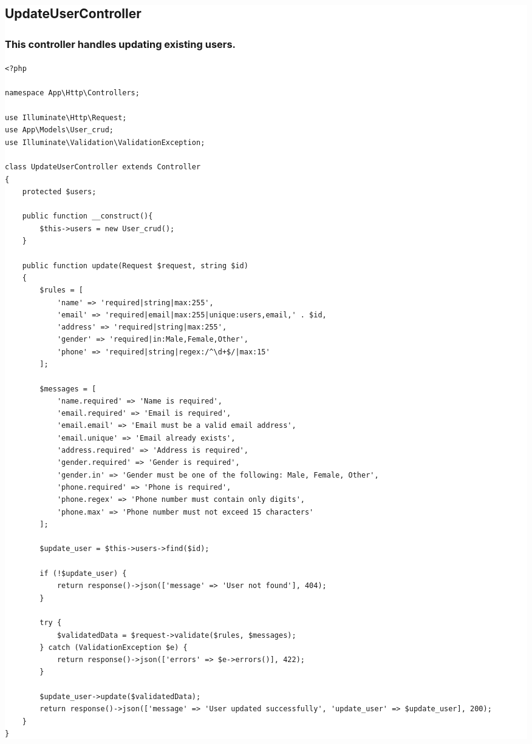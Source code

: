 ## UpdateUserController
### This controller handles updating existing users.

```
<?php

namespace App\Http\Controllers;

use Illuminate\Http\Request;
use App\Models\User_crud;
use Illuminate\Validation\ValidationException;

class UpdateUserController extends Controller
{
    protected $users;

    public function __construct(){
        $this->users = new User_crud();
    }

    public function update(Request $request, string $id)
    {
        $rules = [
            'name' => 'required|string|max:255',
            'email' => 'required|email|max:255|unique:users,email,' . $id,
            'address' => 'required|string|max:255',
            'gender' => 'required|in:Male,Female,Other',
            'phone' => 'required|string|regex:/^\d+$/|max:15'
        ];

        $messages = [
            'name.required' => 'Name is required',
            'email.required' => 'Email is required',
            'email.email' => 'Email must be a valid email address',
            'email.unique' => 'Email already exists',
            'address.required' => 'Address is required',
            'gender.required' => 'Gender is required',
            'gender.in' => 'Gender must be one of the following: Male, Female, Other',
            'phone.required' => 'Phone is required',
            'phone.regex' => 'Phone number must contain only digits',
            'phone.max' => 'Phone number must not exceed 15 characters'
        ];

        $update_user = $this->users->find($id);

        if (!$update_user) {
            return response()->json(['message' => 'User not found'], 404);
        }

        try {
            $validatedData = $request->validate($rules, $messages);
        } catch (ValidationException $e) {
            return response()->json(['errors' => $e->errors()], 422);
        }

        $update_user->update($validatedData);
        return response()->json(['message' => 'User updated successfully', 'update_user' => $update_user], 200);
    }
}
```
